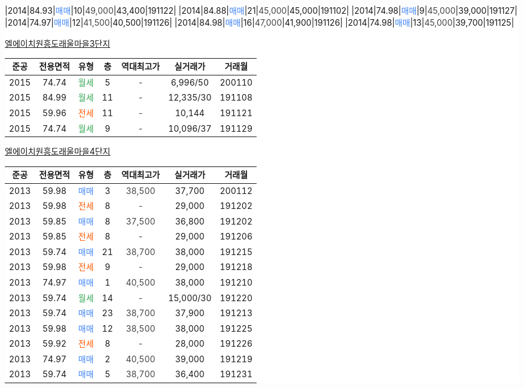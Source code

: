 |2014|84.93|<span style="color:#4285f3">매매</span>|10|<span style="color:#444444">49,000</span>|43,400|191122|
|2014|84.88|<span style="color:#4285f3">매매</span>|21|<span style="color:#444444">45,000</span>|45,000|191102|
|2014|74.98|<span style="color:#4285f3">매매</span>|9|<span style="color:#444444">45,000</span>|39,000|191127|
|2014|74.97|<span style="color:#4285f3">매매</span>|12|<span style="color:#444444">41,500</span>|40,500|191126|
|2014|84.98|<span style="color:#4285f3">매매</span>|16|<span style="color:#444444">47,000</span>|41,900|191126|
|2014|74.98|<span style="color:#4285f3">매매</span>|13|<span style="color:#444444">45,000</span>|39,700|191125|


<script async src="//pagead2.googlesyndication.com/pagead/js/adsbygoogle.js"></script>

<ins class="adsbygoogle"
     style="display:block"
     data-ad-client="ca-pub-1142216861245946"
     data-ad-slot="4805727019"
     data-ad-format="auto"
     data-full-width-responsive="true"></ins>
<script>
(adsbygoogle = window.adsbygoogle || []).push({});
</script>


[엘에이치원흥도래울마을3단지](https://search.naver.com/search.naver?query=%EA%B2%BD%EA%B8%B0%EB%8F%84+%EA%B3%A0%EC%96%91%EC%8B%9C+%EB%8D%95%EC%96%91%EA%B5%AC+%EB%8F%84%EB%82%B4%EB%8F%99+%EC%97%98%EC%97%90%EC%9D%B4%EC%B9%98%EC%9B%90%ED%9D%A5%EB%8F%84%EB%9E%98%EC%9A%B8%EB%A7%88%EC%9D%843%EB%8B%A8%EC%A7%80)

|준공|전용면적|유형|층|역대최고가|실거래가|거래월|
|:---:|:---:|:---:|:---:|:---:|:---:|:---:|
|2015|74.74|<span style="color:#34a853">월세</span>|5|<span style="color:#444444">-</span>|6,996/50|200110|
|2015|84.99|<span style="color:#34a853">월세</span>|11|<span style="color:#444444">-</span>|12,335/30|191108|
|2015|59.96|<span style="color:#ff5a00">전세</span>|11|<span style="color:#444444">-</span>|10,144|191121|
|2015|74.74|<span style="color:#34a853">월세</span>|9|<span style="color:#444444">-</span>|10,096/37|191129|

[엘에이치원흥도래울마을4단지](https://search.naver.com/search.naver?query=%EA%B2%BD%EA%B8%B0%EB%8F%84+%EA%B3%A0%EC%96%91%EC%8B%9C+%EB%8D%95%EC%96%91%EA%B5%AC+%EB%8F%84%EB%82%B4%EB%8F%99+%EC%97%98%EC%97%90%EC%9D%B4%EC%B9%98%EC%9B%90%ED%9D%A5%EB%8F%84%EB%9E%98%EC%9A%B8%EB%A7%88%EC%9D%844%EB%8B%A8%EC%A7%80)

|준공|전용면적|유형|층|역대최고가|실거래가|거래월|
|:---:|:---:|:---:|:---:|:---:|:---:|:---:|
|2013|59.98|<span style="color:#4285f3">매매</span>|3|<span style="color:#444444">38,500</span>|37,700|200112|
|2013|59.98|<span style="color:#ff5a00">전세</span>|8|<span style="color:#444444">-</span>|29,000|191202|
|2013|59.85|<span style="color:#4285f3">매매</span>|8|<span style="color:#444444">37,500</span>|36,800|191202|
|2013|59.85|<span style="color:#ff5a00">전세</span>|8|<span style="color:#444444">-</span>|29,000|191206|
|2013|59.74|<span style="color:#4285f3">매매</span>|21|<span style="color:#444444">38,700</span>|38,000|191215|
|2013|59.98|<span style="color:#ff5a00">전세</span>|9|<span style="color:#444444">-</span>|29,000|191218|
|2013|74.97|<span style="color:#4285f3">매매</span>|1|<span style="color:#444444">40,500</span>|38,000|191210|
|2013|59.74|<span style="color:#34a853">월세</span>|14|<span style="color:#444444">-</span>|15,000/30|191220|
|2013|59.74|<span style="color:#4285f3">매매</span>|23|<span style="color:#444444">38,700</span>|37,900|191213|
|2013|59.98|<span style="color:#4285f3">매매</span>|12|<span style="color:#444444">38,500</span>|38,000|191225|
|2013|59.92|<span style="color:#ff5a00">전세</span>|8|<span style="color:#444444">-</span>|28,000|191226|
|2013|74.97|<span style="color:#4285f3">매매</span>|2|<span style="color:#444444">40,500</span>|39,000|191219|
|2013|59.74|<span style="color:#4285f3">매매</span>|5|<span style="color:#444444">38,700</span>|36,400|191231|